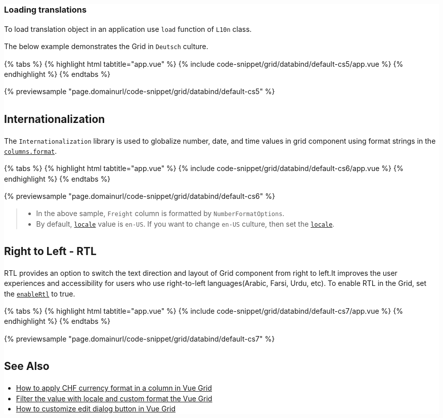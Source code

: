 ### Loading translations

To load translation object in an application use `load` function of `L10n` class.

The below example demonstrates the Grid in `Deutsch` culture.

{% tabs %}
{% highlight html tabtitle="app.vue" %}
{% include code-snippet/grid/databind/default-cs5/app.vue %}
{% endhighlight %}
{% endtabs %}
        
{% previewsample "page.domainurl/code-snippet/grid/databind/default-cs5" %}

## Internationalization

The `Internationalization` library is used to globalize number, date, and time values in grid component using format strings in the [`columns.format`](../api/grid/column/#format).

{% tabs %}
{% highlight html tabtitle="app.vue" %}
{% include code-snippet/grid/databind/default-cs6/app.vue %}
{% endhighlight %}
{% endtabs %}
        
{% previewsample "page.domainurl/code-snippet/grid/databind/default-cs6" %}

> * In the above sample, `Freight` column is formatted by `NumberFormatOptions`.
> * By default, [`locale`](https://ej2.syncfusion.com/vue/documentation/api/grid/#locale) value is `en-US`. If you want to change `en-US` culture, then set the [`locale`](https://ej2.syncfusion.com/vue/documentation/api/grid/#locale).

## Right to Left - RTL

RTL provides an option to switch the text direction and layout of Grid component from right to left.It improves the user experiences and accessibility for users who use right-to-left languages(Arabic, Farsi, Urdu, etc).
To enable RTL in the Grid, set the [`enableRtl`](https://ej2.syncfusion.com/vue/documentation/api/grid/#enablertl) to true.

{% tabs %}
{% highlight html tabtitle="app.vue" %}
{% include code-snippet/grid/databind/default-cs7/app.vue %}
{% endhighlight %}
{% endtabs %}
        
{% previewsample "page.domainurl/code-snippet/grid/databind/default-cs7" %}

## See Also

* [How to apply CHF currency format in a column in Vue Grid](https://www.syncfusion.com/forums/147456/how-to-apply-chf-currency-format-in-a-column-in-vue-grid)
* [Filter the value with locale and custom format the Vue Grid](https://www.syncfusion.com/forums/165960/filter-the-value-with-locale-and-custom-format-the-vue-grid)
* [How to customize edit dialog button in Vue Grid](https://www.syncfusion.com/forums/166131/how-to-customize-edit-dialog-button-in-vue-grid)